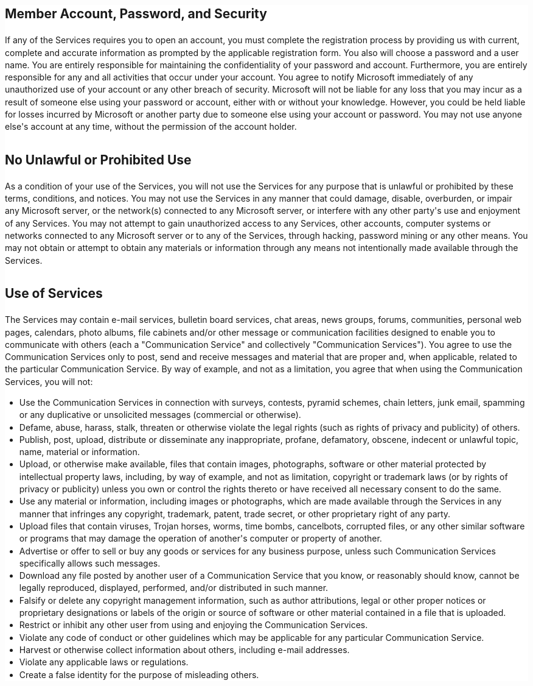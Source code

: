 ## Member Account, Password, and Security

If any of the Services requires you to open an account, you must complete the registration process by providing us with current, complete and accurate information as prompted by the applicable registration form. You also will choose a password and a user name. You are entirely responsible for maintaining the confidentiality of your password and account. Furthermore, you are entirely responsible for any and all activities that occur under your account. You agree to notify Microsoft immediately of any unauthorized use of your account or any other breach of security. Microsoft will not be liable for any loss that you may incur as a result of someone else using your password or account, either with or without your knowledge. However, you could be held liable for losses incurred by Microsoft or another party due to someone else using your account or password. You may not use anyone else's account at any time, without the permission of the account holder.

## No Unlawful or Prohibited Use

As a condition of your use of the Services, you will not use the Services for any purpose that is unlawful or prohibited by these terms, conditions, and notices. You may not use the Services in any manner that could damage, disable, overburden, or impair any Microsoft server, or the network(s) connected to any Microsoft server, or interfere with any other party's use and enjoyment of any Services. You may not attempt to gain unauthorized access to any Services, other accounts, computer systems or networks connected to any Microsoft server or to any of the Services, through hacking, password mining or any other means. You may not obtain or attempt to obtain any materials or information through any means not intentionally made available through the Services.

## Use of Services

The Services may contain e-mail services, bulletin board services, chat areas, news groups, forums, communities, personal web pages, calendars, photo albums, file cabinets and/or other message or communication facilities designed to enable you to communicate with others (each a "Communication Service" and collectively "Communication Services"). You agree to use the Communication Services only to post, send and receive messages and material that are proper and, when applicable, related to the particular Communication Service. By way of example, and not as a limitation, you agree that when using the Communication Services, you will not:

- Use the Communication Services in connection with surveys, contests, pyramid schemes, chain letters, junk email, spamming or any duplicative or unsolicited messages (commercial or otherwise).
- Defame, abuse, harass, stalk, threaten or otherwise violate the legal rights (such as rights of privacy and publicity) of others.
- Publish, post, upload, distribute or disseminate any inappropriate, profane, defamatory, obscene, indecent or unlawful topic, name, material or information.
- Upload, or otherwise make available, files that contain images, photographs, software or other material protected by intellectual property laws, including, by way of example, and not as limitation, copyright or trademark laws (or by rights of privacy or publicity) unless you own or control the rights thereto or have received all necessary consent to do the same.
- Use any material or information, including images or photographs, which are made available through the Services in any manner that infringes any copyright, trademark, patent, trade secret, or other proprietary right of any party.
- Upload files that contain viruses, Trojan horses, worms, time bombs, cancelbots, corrupted files, or any other similar software or programs that may damage the operation of another's computer or property of another.
- Advertise or offer to sell or buy any goods or services for any business purpose, unless such Communication Services specifically allows such messages.
- Download any file posted by another user of a Communication Service that you know, or reasonably should know, cannot be legally reproduced, displayed, performed, and/or distributed in such manner.
- Falsify or delete any copyright management information, such as author attributions, legal or other proper notices or proprietary designations or labels of the origin or source of software or other material contained in a file that is uploaded.
- Restrict or inhibit any other user from using and enjoying the Communication Services.
- Violate any code of conduct or other guidelines which may be applicable for any particular Communication Service.
- Harvest or otherwise collect information about others, including e-mail addresses.
- Violate any applicable laws or regulations.
- Create a false identity for the purpose of misleading others.